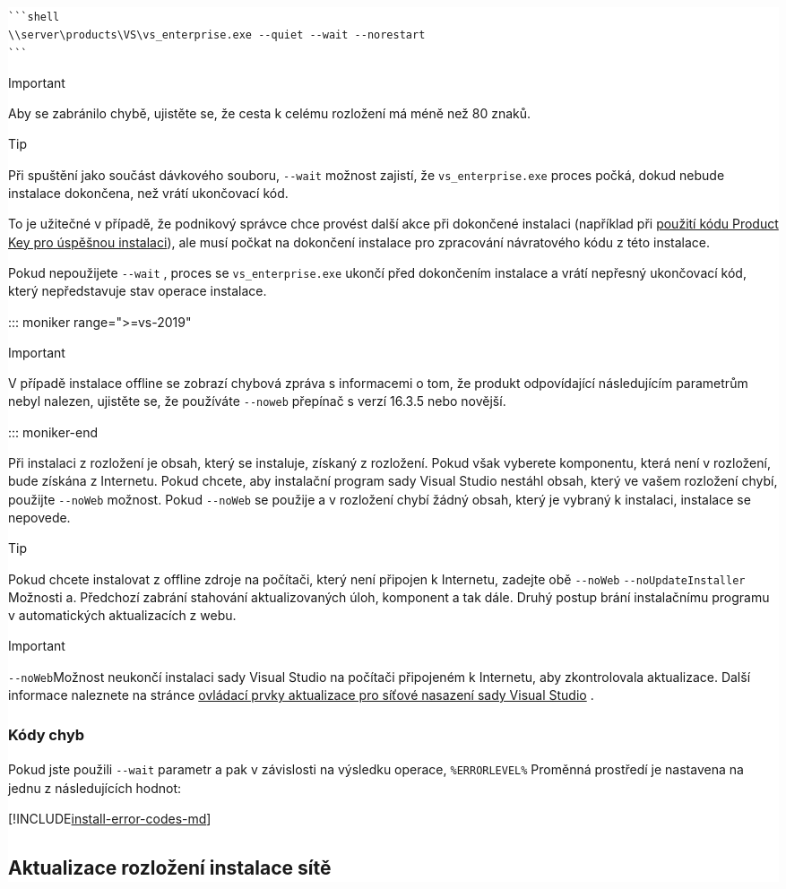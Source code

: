     ```shell
    \\server\products\VS\vs_enterprise.exe --quiet --wait --norestart
    ```

> [!IMPORTANT]
> Aby se zabránilo chybě, ujistěte se, že cesta k celému rozložení má méně než 80 znaků.

> [!TIP]
> Při spuštění jako součást dávkového souboru, `--wait` možnost zajistí, že `vs_enterprise.exe` proces počká, dokud nebude instalace dokončena, než vrátí ukončovací kód.
>
> To je užitečné v případě, že podnikový správce chce provést další akce při dokončené instalaci (například při [použití kódu Product Key pro úspěšnou instalaci](automatically-apply-product-keys-when-deploying-visual-studio.md)), ale musí počkat na dokončení instalace pro zpracování návratového kódu z této instalace.
>
> Pokud nepoužijete `--wait` , proces se `vs_enterprise.exe` ukončí před dokončením instalace a vrátí nepřesný ukončovací kód, který nepředstavuje stav operace instalace.
>

::: moniker range=">=vs-2019"
> [!IMPORTANT]
> V případě instalace offline se zobrazí chybová zpráva s informacemi o tom, že produkt odpovídající následujícím parametrům nebyl nalezen, ujistěte se, že používáte `--noweb` přepínač s verzí 16.3.5 nebo novější.
>
::: moniker-end

Při instalaci z rozložení je obsah, který se instaluje, získaný z rozložení. Pokud však vyberete komponentu, která není v rozložení, bude získána z Internetu.  Pokud chcete, aby instalační program sady Visual Studio nestáhl obsah, který ve vašem rozložení chybí, použijte `--noWeb` možnost. Pokud `--noWeb` se použije a v rozložení chybí žádný obsah, který je vybraný k instalaci, instalace se nepovede.

> [!TIP]
> Pokud chcete instalovat z offline zdroje na počítači, který není připojen k Internetu, zadejte obě `--noWeb` `--noUpdateInstaller` Možnosti a. Předchozí zabrání stahování aktualizovaných úloh, komponent a tak dále. Druhý postup brání instalačnímu programu v automatických aktualizacích z webu.

> [!IMPORTANT]
> `--noWeb`Možnost neukončí instalaci sady Visual Studio na počítači připojeném k Internetu, aby zkontrolovala aktualizace. Další informace naleznete na stránce [ovládací prvky aktualizace pro síťové nasazení sady Visual Studio](controlling-updates-to-visual-studio-deployments.md) .

### <a name="error-codes"></a>Kódy chyb

Pokud jste použili `--wait` parametr a pak v závislosti na výsledku operace, `%ERRORLEVEL%` Proměnná prostředí je nastavena na jednu z následujících hodnot:

[!INCLUDE[install-error-codes-md](includes/install-error-codes-md.md)]

## <a name="update-a-network-install-layout"></a>Aktualizace rozložení instalace sítě
